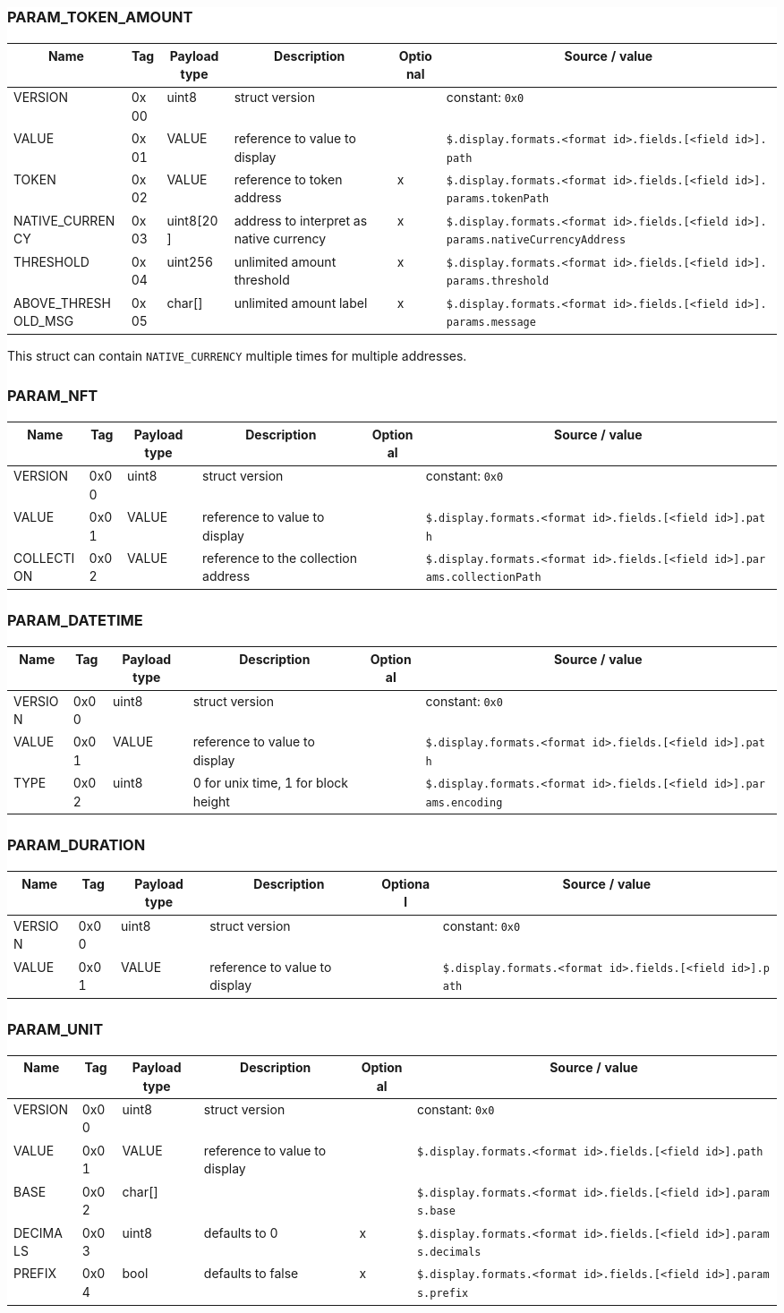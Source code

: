 ### PARAM_TOKEN_AMOUNT

| Name                | Tag  | Payload type | Description                               | Optional | Source / value                                                                   |
|---------------------|------|--------------|-------------------------------------------|----------|----------------------------------------------------------------------------------|
| VERSION             | 0x00 | uint8        | struct version                            |          | constant: `0x0`                                                                  |
| VALUE               | 0x01 | VALUE        | reference to value to display             |          | `$.display.formats.<format id>.fields.[<field id>].path`                         |
| TOKEN               | 0x02 | VALUE        | reference to token address                | x        | `$.display.formats.<format id>.fields.[<field id>].params.tokenPath`             |
| NATIVE_CURRENCY     | 0x03 | uint8[20]    | address to interpret as native currency   | x        | `$.display.formats.<format id>.fields.[<field id>].params.nativeCurrencyAddress` |
| THRESHOLD           | 0x04 | uint256      | unlimited amount threshold                | x        | `$.display.formats.<format id>.fields.[<field id>].params.threshold`             |
| ABOVE_THRESHOLD_MSG | 0x05 | char[]       | unlimited amount label                    | x        | `$.display.formats.<format id>.fields.[<field id>].params.message`               |

This struct can contain `NATIVE_CURRENCY` multiple times for multiple addresses.

### PARAM_NFT

| Name       | Tag  | Payload type | Description                         | Optional | Source / value                                                            |
|------------|------|--------------|-------------------------------------|----------|---------------------------------------------------------------------------|
| VERSION    | 0x00 | uint8        | struct version                      |          | constant: `0x0`                                                           |
| VALUE      | 0x01 | VALUE        | reference to value to display       |          | `$.display.formats.<format id>.fields.[<field id>].path`                  |
| COLLECTION | 0x02 | VALUE        | reference to the collection address |          | `$.display.formats.<format id>.fields.[<field id>].params.collectionPath` |

### PARAM_DATETIME

| Name    | Tag  | Payload type | Description                         | Optional | Source / value                                                      |
|---------|------|--------------|-------------------------------------|----------|---------------------------------------------------------------------|
| VERSION | 0x00 | uint8        | struct version                      |          | constant: `0x0`                                                     |
| VALUE   | 0x01 | VALUE        | reference to value to display       |          | `$.display.formats.<format id>.fields.[<field id>].path`            |
| TYPE    | 0x02 | uint8        | 0 for unix time, 1 for block height |          | `$.display.formats.<format id>.fields.[<field id>].params.encoding` |

### PARAM_DURATION

| Name    | Tag  | Payload type | Description                   | Optional | Source / value                                           |
|---------|------|--------------|-------------------------------|----------|----------------------------------------------------------|
| VERSION | 0x00 | uint8        | struct version                |          | constant: `0x0`                                          |
| VALUE   | 0x01 | VALUE        | reference to value to display |          | `$.display.formats.<format id>.fields.[<field id>].path` |

### PARAM_UNIT

| Name     | Tag  | Payload type | Description                   | Optional | Source / value                                                      |
|----------|------|--------------|-------------------------------|----------|---------------------------------------------------------------------|
| VERSION  | 0x00 | uint8        | struct version                |          | constant: `0x0`                                                     |
| VALUE    | 0x01 | VALUE        | reference to value to display |          | `$.display.formats.<format id>.fields.[<field id>].path`            |
| BASE     | 0x02 | char[]       |                               |          | `$.display.formats.<format id>.fields.[<field id>].params.base`     |
| DECIMALS | 0x03 | uint8        | defaults to 0                 | x        | `$.display.formats.<format id>.fields.[<field id>].params.decimals` |
| PREFIX   | 0x04 | bool         | defaults to false             | x        | `$.display.formats.<format id>.fields.[<field id>].params.prefix`   |
